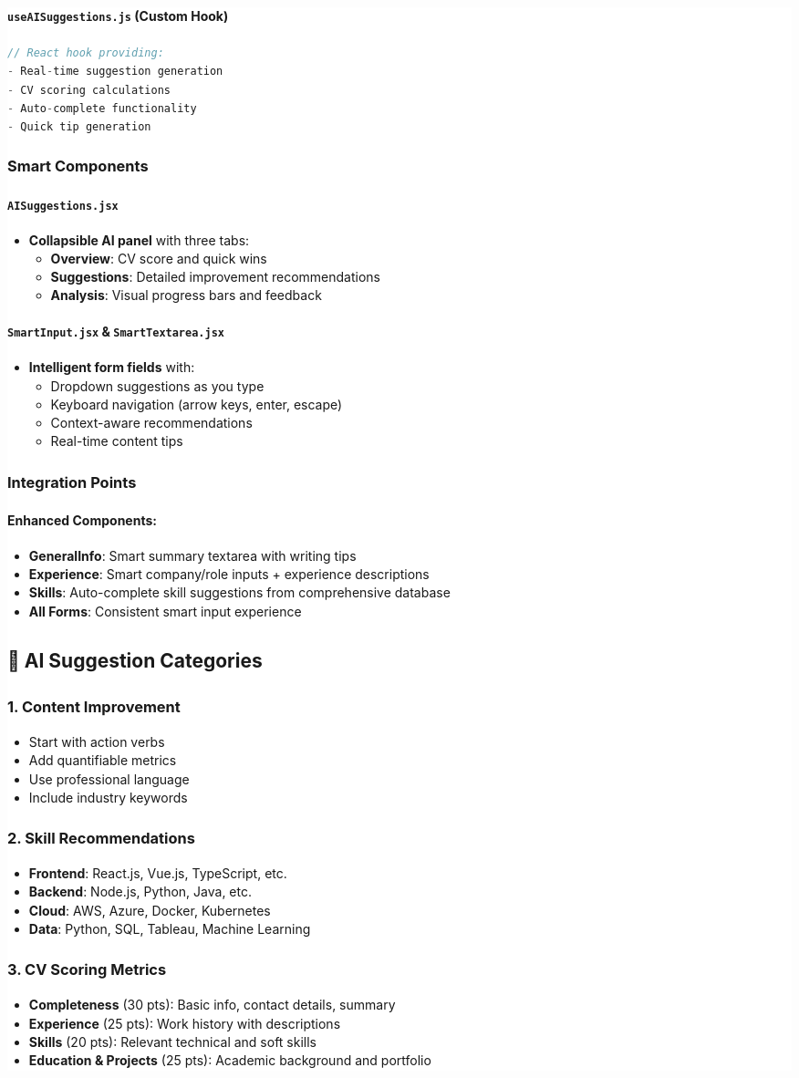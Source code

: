 #### `useAISuggestions.js` (Custom Hook)
```javascript
// React hook providing:
- Real-time suggestion generation
- CV scoring calculations
- Auto-complete functionality
- Quick tip generation
```

### Smart Components

#### `AISuggestions.jsx`
- **Collapsible AI panel** with three tabs:
  - **Overview**: CV score and quick wins
  - **Suggestions**: Detailed improvement recommendations
  - **Analysis**: Visual progress bars and feedback

#### `SmartInput.jsx` & `SmartTextarea.jsx`
- **Intelligent form fields** with:
  - Dropdown suggestions as you type
  - Keyboard navigation (arrow keys, enter, escape)
  - Context-aware recommendations
  - Real-time content tips

### Integration Points

#### Enhanced Components:
- **GeneralInfo**: Smart summary textarea with writing tips
- **Experience**: Smart company/role inputs + experience descriptions
- **Skills**: Auto-complete skill suggestions from comprehensive database
- **All Forms**: Consistent smart input experience

## 🎯 AI Suggestion Categories

### 1. **Content Improvement**
- Start with action verbs
- Add quantifiable metrics
- Use professional language
- Include industry keywords

### 2. **Skill Recommendations**
- **Frontend**: React.js, Vue.js, TypeScript, etc.
- **Backend**: Node.js, Python, Java, etc.
- **Cloud**: AWS, Azure, Docker, Kubernetes
- **Data**: Python, SQL, Tableau, Machine Learning

### 3. **CV Scoring Metrics**
- **Completeness** (30 pts): Basic info, contact details, summary
- **Experience** (25 pts): Work history with descriptions
- **Skills** (20 pts): Relevant technical and soft skills
- **Education & Projects** (25 pts): Academic background and portfolio
